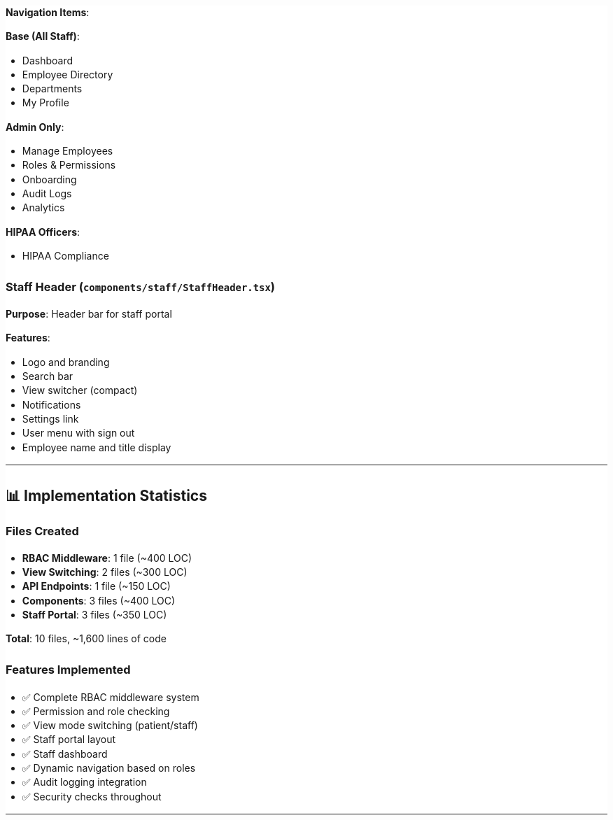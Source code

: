 **Navigation Items**:

**Base (All Staff)**:
- Dashboard
- Employee Directory
- Departments
- My Profile

**Admin Only**:
- Manage Employees
- Roles & Permissions
- Onboarding
- Audit Logs
- Analytics

**HIPAA Officers**:
- HIPAA Compliance

### Staff Header (`components/staff/StaffHeader.tsx`)

**Purpose**: Header bar for staff portal

**Features**:
- Logo and branding
- Search bar
- View switcher (compact)
- Notifications
- Settings link
- User menu with sign out
- Employee name and title display

---

## 📊 Implementation Statistics

### Files Created
- **RBAC Middleware**: 1 file (~400 LOC)
- **View Switching**: 2 files (~300 LOC)
- **API Endpoints**: 1 file (~150 LOC)
- **Components**: 3 files (~400 LOC)
- **Staff Portal**: 3 files (~350 LOC)

**Total**: 10 files, ~1,600 lines of code

### Features Implemented
- ✅ Complete RBAC middleware system
- ✅ Permission and role checking
- ✅ View mode switching (patient/staff)
- ✅ Staff portal layout
- ✅ Staff dashboard
- ✅ Dynamic navigation based on roles
- ✅ Audit logging integration
- ✅ Security checks throughout

---